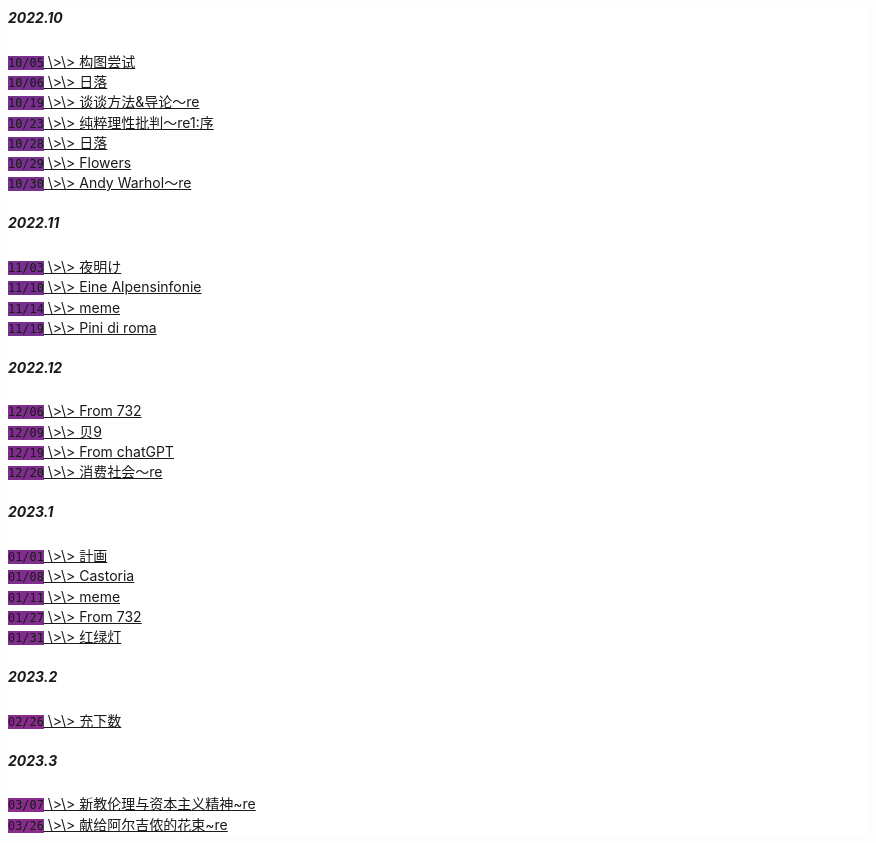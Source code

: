 <h5 id="o202210">2022.10</h5>
<code style="background-color:#77308e">10/05</code><a href="https://wzetto.github.io/wz369.github.io/omoi_main/essays/2022-10-5构图实验.html"> \>\> 构图尝试</a><br>
<code style="background-color:#77308e">10/06</code><a href="https://wzetto.github.io/wz369.github.io/omoi_main/essays/2022-10-6日落.html"> \>\> 日落</a><br>
<code style="background-color:#77308e">10/19</code><a href="https://wzetto.github.io/wz369.github.io/omoi_main/essays/2022-10-19谈谈方法.html"> \>\> 谈谈方法&导论～re</a><br>
<code style="background-color:#77308e">10/23</code><a href="https://wzetto.github.io/wz369.github.io/omoi_main/essays/2022-10-23纯粹理性批判re1.html"> \>\> 纯粹理性批判～re1:序</a><br>
<code style="background-color:#77308e">10/28</code><a href="https://wzetto.github.io/wz369.github.io/omoi_main/essays/2022-10-28日落.html"> \>\> 日落</a><br>
<code style="background-color:#77308e">10/29</code><a href="https://wzetto.github.io/wz369.github.io/omoi_main/essays/2022-10-29flowers.html"> \>\> Flowers</a><br>
<code style="background-color:#77308e">10/30</code><a href="https://wzetto.github.io/wz369.github.io/omoi_main/essays/2022-10-30andy_warhol_re.html"> \>\> Andy Warhol～re</a><br>

<h5 id="o202211">2022.11</h5>
<code style="background-color:#77308e">11/03</code><a href="https://wzetto.github.io/wz369.github.io/omoi_main/essays/2022-11-3bloodborne.html"> \>\> 夜明け </a><br>
<code style="background-color:#77308e">11/10</code><a href="https://wzetto.github.io/wz369.github.io/omoi_main/essays/2022-11-10eine_alpensinfonie.html"> \>\> Eine Alpensinfonie </a><br>
<code style="background-color:#77308e">11/14</code><a href="https://wzetto.github.io/wz369.github.io/omoi_main/essays/2022-11-14meme.html"> \>\> meme </a><br>
<code style="background-color:#77308e">11/19</code><a href="https://wzetto.github.io/wz369.github.io/omoi_main/essays/2022-11-19pini_di_roma.html"> \>\> Pini di roma </a><br>

<h5 id="o202212">2022.12</h5>
<code style="background-color:#802e8d">12/06</code><a href="https://wzetto.github.io/wz369.github.io/omoi_main/essays/2022-12-6room732.html"> \>\> From 732 </a><br>
<code style="background-color:#802e8d">12/09</code><a href="https://wzetto.github.io/wz369.github.io/omoi_main/essays/2022-12-9b9.html"> \>\> 贝9</a><br>
<code style="background-color:#802e8d">12/19</code><a href="https://wzetto.github.io/wz369.github.io/omoi_main/essays/2022-12-19mahlerno6.html"> \>\> From chatGPT</a><br>
<code style="background-color:#802e8d">12/20</code><a href="https://wzetto.github.io/wz369.github.io/omoi_main/essays/2022-12-20消费社会.html"> \>\> 消费社会～re</a><br>

<h5 id="o202301">2023.1</h5>
<code style="background-color:#802e8d">01/01</code><a href="https://wzetto.github.io/wz369.github.io/omoi_main/essays/2023-1-1newyear.html"> \>\> 計画</a><br>
<code style="background-color:#802e8d">01/08</code><a href="https://wzetto.github.io/wz369.github.io/omoi_main/essays/2023-1-8Castoria.html"> \>\> Castoria</a><br>
<code style="background-color:#802e8d">01/11</code><a href="https://wzetto.github.io/wz369.github.io/omoi_main/essays/2023-1-11meme.html"> \>\> meme</a><br>
<code style="background-color:#802e8d">01/27</code><a href="https://wzetto.github.io/wz369.github.io/omoi_main/essays/2023-1-27from732.html"> \>\> From 732</a><br>
<code style="background-color:#802e8d">01/31</code><a href="https://wzetto.github.io/wz369.github.io/omoi_main/essays/2023-1-15红绿灯.html"> \>\> 红绿灯</a><br>

<h5 id="o202302">2023.2</h5>
<code style="background-color:#892c8c">02/26</code><a href="https://wzetto.github.io/wz369.github.io/omoi_main/essays/2023-2-26充数.html"> \>\> 充下数</a><br>

<h5 id="o202303">2023.3</h5>
<code style="background-color:#892c8c">03/07</code><a href="https://wzetto.github.io/wz369.github.io/omoi_main/essays/2023-3-7新教伦理.html"> \>\> 新教伦理与资本主义精神~re</a><br>
<code style="background-color:#892c8c">03/26</code><a href="https://wzetto.github.io/wz369.github.io/omoi_main/essays/2023-3-26献给阿尔吉侬的花束.html"> \>\> 献给阿尔吉侬的花束~re</a><br>
